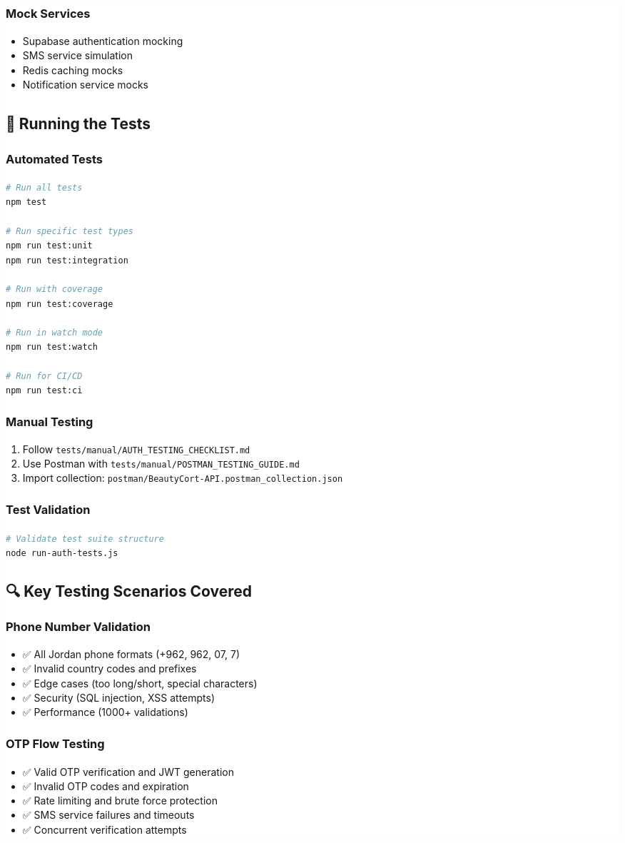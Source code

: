 ### Mock Services
- Supabase authentication mocking
- SMS service simulation
- Redis caching mocks
- Notification service mocks

## 🚀 Running the Tests

### Automated Tests
```bash
# Run all tests
npm test

# Run specific test types
npm run test:unit
npm run test:integration

# Run with coverage
npm run test:coverage

# Run in watch mode
npm run test:watch

# Run for CI/CD
npm run test:ci
```

### Manual Testing
1. Follow `tests/manual/AUTH_TESTING_CHECKLIST.md`
2. Use Postman with `tests/manual/POSTMAN_TESTING_GUIDE.md`
3. Import collection: `postman/BeautyCort-API.postman_collection.json`

### Test Validation
```bash
# Validate test suite structure
node run-auth-tests.js
```

## 🔍 Key Testing Scenarios Covered

### Phone Number Validation
- ✅ All Jordan phone formats (+962, 962, 07, 7)
- ✅ Invalid country codes and prefixes
- ✅ Edge cases (too long/short, special characters)
- ✅ Security (SQL injection, XSS attempts)
- ✅ Performance (1000+ validations)

### OTP Flow Testing
- ✅ Valid OTP verification and JWT generation
- ✅ Invalid OTP codes and expiration
- ✅ Rate limiting and brute force protection
- ✅ SMS service failures and timeouts
- ✅ Concurrent verification attempts
